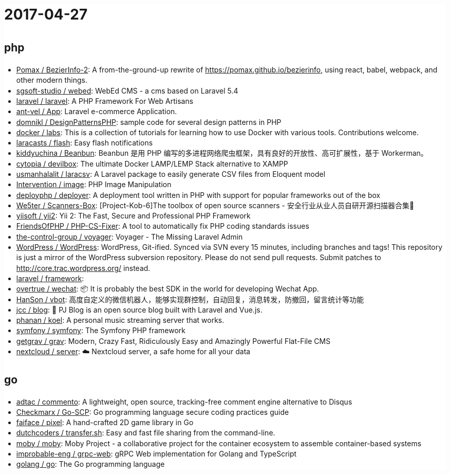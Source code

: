 # 2017-04-27
## php 
* [Pomax /  BezierInfo-2](https://github.com//Pomax/BezierInfo-2): A from-the-ground-up rewrite of https://pomax.github.io/bezierinfo, using react, babel, webpack, and other modern things. 
* [sgsoft-studio /  webed](https://github.com//sgsoft-studio/webed): WebEd CMS - a cms based on Laravel 5.4 
* [laravel /  laravel](https://github.com//laravel/laravel): A PHP Framework For Web Artisans 
* [ant-vel /  App](https://github.com//ant-vel/App): Laravel e-commerce Application. 
* [domnikl /  DesignPatternsPHP](https://github.com//domnikl/DesignPatternsPHP): sample code for several design patterns in PHP 
* [docker /  labs](https://github.com//docker/labs): This is a collection of tutorials for learning how to use Docker with various tools. Contributions welcome. 
* [laracasts /  flash](https://github.com//laracasts/flash): Easy flash notifications 
* [kiddyuchina /  Beanbun](https://github.com//kiddyuchina/Beanbun): Beanbun 是用 PHP 编写的多进程网络爬虫框架，具有良好的开放性、高可扩展性，基于 Workerman。 
* [cytopia /  devilbox](https://github.com//cytopia/devilbox): The ultimate Docker LAMP/LEMP Stack alternative to XAMPP 
* [usmanhalalit /  laracsv](https://github.com//usmanhalalit/laracsv): A Laravel package to easily generate CSV files from Eloquent model 
* [Intervention /  image](https://github.com//Intervention/image): PHP Image Manipulation 
* [deployphp /  deployer](https://github.com//deployphp/deployer): A deployment tool written in PHP with support for popular frameworks out of the box 
* [We5ter /  Scanners-Box](https://github.com//We5ter/Scanners-Box): [Project-Kob-6]The toolbox of open source scanners - 安全行业从业人员自研开源扫描器合集👻 
* [yiisoft /  yii2](https://github.com//yiisoft/yii2): Yii 2: The Fast, Secure and Professional PHP Framework 
* [FriendsOfPHP /  PHP-CS-Fixer](https://github.com//FriendsOfPHP/PHP-CS-Fixer): A tool to automatically fix PHP coding standards issues 
* [the-control-group /  voyager](https://github.com//the-control-group/voyager): Voyager - The Missing Laravel Admin 
* [WordPress /  WordPress](https://github.com//WordPress/WordPress): WordPress, Git-ified. Synced via SVN every 15 minutes, including branches and tags! This repository is just a mirror of the WordPress subversion repository. Please do not send pull requests. Submit patches to http://core.trac.wordpress.org/ instead. 
* [laravel /  framework](https://github.com//laravel/framework):  
* [overtrue /  wechat](https://github.com//overtrue/wechat): 📦 It is probably the best SDK in the world for developing Wechat App. 
* [HanSon /  vbot](https://github.com//HanSon/vbot): 高度自定义的微信机器人，能够实现群控制，自动回复，消息转发，防撤回，留言统计等功能 
* [jcc /  blog](https://github.com//jcc/blog): 🌟 PJ Blog is an open source blog built with Laravel and Vue.js. 
* [phanan /  koel](https://github.com//phanan/koel): A personal music streaming server that works. 
* [symfony /  symfony](https://github.com//symfony/symfony): The Symfony PHP framework 
* [getgrav /  grav](https://github.com//getgrav/grav): Modern, Crazy Fast, Ridiculously Easy and Amazingly Powerful Flat-File CMS 
* [nextcloud /  server](https://github.com//nextcloud/server): ☁️ Nextcloud server, a safe home for all your data 

## go 
* [adtac /  commento](https://github.com//adtac/commento): A lightweight, open source, tracking-free comment engine alternative to Disqus 
* [Checkmarx /  Go-SCP](https://github.com//Checkmarx/Go-SCP): Go programming language secure coding practices guide 
* [faiface /  pixel](https://github.com//faiface/pixel): A hand-crafted 2D game library in Go 
* [dutchcoders /  transfer.sh](https://github.com//dutchcoders/transfer.sh): Easy and fast file sharing from the command-line. 
* [moby /  moby](https://github.com//moby/moby): Moby Project - a collaborative project for the container ecosystem to assemble container-based systems 
* [improbable-eng /  grpc-web](https://github.com//improbable-eng/grpc-web): gRPC Web implementation for Golang and TypeScript 
* [golang /  go](https://github.com//golang/go): The Go programming language 